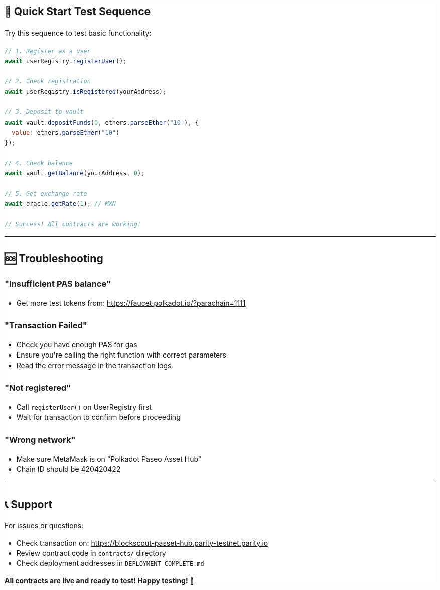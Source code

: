 
## 🚀 Quick Start Test Sequence

Try this sequence to test basic functionality:

```javascript
// 1. Register as a user
await userRegistry.registerUser();

// 2. Check registration
await userRegistry.isRegistered(yourAddress);

// 3. Deposit to vault
await vault.depositFunds(0, ethers.parseEther("10"), {
  value: ethers.parseEther("10")
});

// 4. Check balance
await vault.getBalance(yourAddress, 0);

// 5. Get exchange rate
await oracle.getRate(1); // MXN

// Success! All contracts are working!
```

---

## 🆘 Troubleshooting

### "Insufficient PAS balance"
- Get more test tokens from: https://faucet.polkadot.io/?parachain=1111

### "Transaction Failed"
- Check you have enough PAS for gas
- Ensure you're calling the right function with correct parameters
- Read the error message in the transaction logs

### "Not registered"
- Call `registerUser()` on UserRegistry first
- Wait for transaction to confirm before proceeding

### "Wrong network"
- Make sure MetaMask is on "Polkadot Paseo Asset Hub"
- Chain ID should be 420420422

---

## 📞 Support

For issues or questions:
- Check transaction on: https://blockscout-passet-hub.parity-testnet.parity.io
- Review contract code in `contracts/` directory
- Check deployment addresses in `DEPLOYMENT_COMPLETE.md`

**All contracts are live and ready to test! Happy testing! 🚀**

